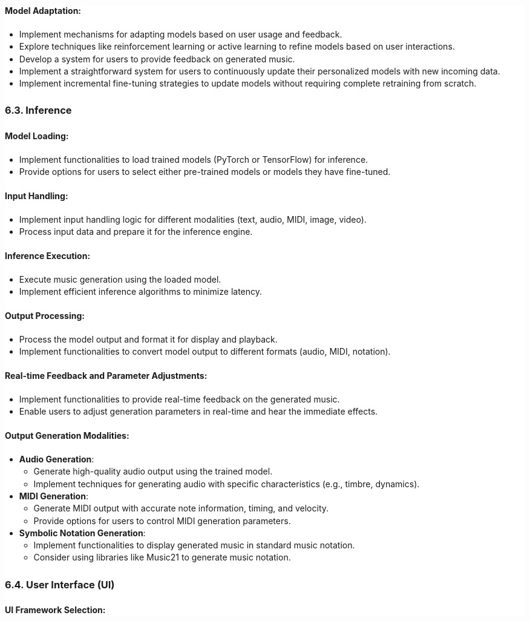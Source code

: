 #### Model Adaptation:

- Implement mechanisms for adapting models based on user usage and feedback.
- Explore techniques like reinforcement learning or active learning to refine models based on user interactions.
- Develop a system for users to provide feedback on generated music.
- Implement a straightforward system for users to continuously update their personalized models with new incoming data.
- Implement incremental fine-tuning strategies to update models without requiring complete retraining from scratch.

### 6.3. Inference

#### Model Loading:

- Implement functionalities to load trained models (PyTorch or TensorFlow) for inference.
- Provide options for users to select either pre-trained models or models they have fine-tuned.

#### Input Handling:

- Implement input handling logic for different modalities (text, audio, MIDI, image, video).
- Process input data and prepare it for the inference engine.

#### Inference Execution:

- Execute music generation using the loaded model.
- Implement efficient inference algorithms to minimize latency.

#### Output Processing:

- Process the model output and format it for display and playback.
- Implement functionalities to convert model output to different formats (audio, MIDI, notation).

#### Real-time Feedback and Parameter Adjustments:

- Implement functionalities to provide real-time feedback on the generated music.
- Enable users to adjust generation parameters in real-time and hear the immediate effects.

#### Output Generation Modalities:

- **Audio Generation**:
  - Generate high-quality audio output using the trained model.
  - Implement techniques for generating audio with specific characteristics (e.g., timbre, dynamics).
- **MIDI Generation**:
  - Generate MIDI output with accurate note information, timing, and velocity.
  - Provide options for users to control MIDI generation parameters.
- **Symbolic Notation Generation**:
  - Implement functionalities to display generated music in standard music notation.
  - Consider using libraries like Music21 to generate music notation.

### 6.4. User Interface (UI)

#### UI Framework Selection:

